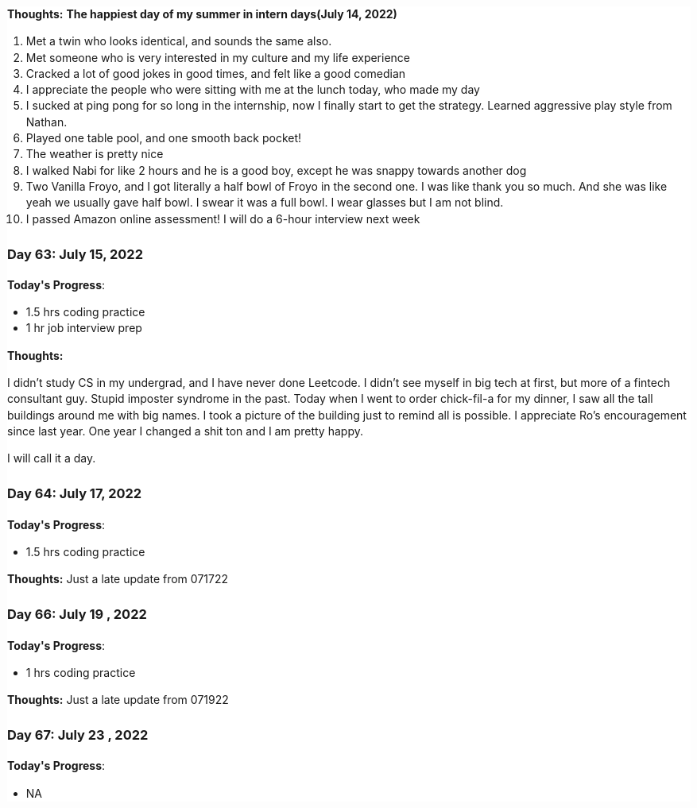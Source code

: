 
**Thoughts:**
**The happiest day of my summer in intern days(July 14, 2022)**

1. Met a twin who looks identical, and sounds the same also.
2. Met someone who is very interested in my culture and my life experience
3. Cracked a lot of good jokes in good times, and felt like a good comedian
4. I appreciate the people who were sitting with me at the lunch today, who made my day
5. I sucked at ping pong for so long in the internship, now I finally start to get the strategy. Learned aggressive play style from Nathan.
6. Played one table pool, and one smooth back pocket!
7. The weather is pretty nice
8. I walked Nabi for like 2 hours and he is a good boy, except he was snappy towards another dog
9. Two Vanilla Froyo, and I got literally a half bowl of Froyo in the second one. I was like thank you so much. And she was like yeah we usually gave half bowl. I swear it was a full bowl. I wear glasses but I am not blind.
10. I passed Amazon online assessment! I will do a 6-hour interview next week

### Day 63: July 15, 2022

**Today's Progress**: 
-  1.5 hrs coding practice
-  1 hr job interview prep


**Thoughts:**

I didn’t study CS in my undergrad, and I have never done Leetcode. I didn’t see myself in big tech at first, but more of a fintech consultant guy. Stupid imposter syndrome in the past. Today when I went to order chick-fil-a for my dinner, I saw all the tall buildings around me with big names.  I took a picture of the building just to remind all is possible. I appreciate Ro’s encouragement since last year. One year I changed a shit ton and I am pretty happy. 

I will call it a day.
### Day 64: July 17, 2022

**Today's Progress**: 
-  1.5 hrs coding practice



**Thoughts:**
Just a late update from 071722
### Day 66: July 19 , 2022

**Today's Progress**: 
-  1 hrs coding practice

**Thoughts:**
Just a late update from 071922
### Day 67: July 23 , 2022

**Today's Progress**: 
-  NA
